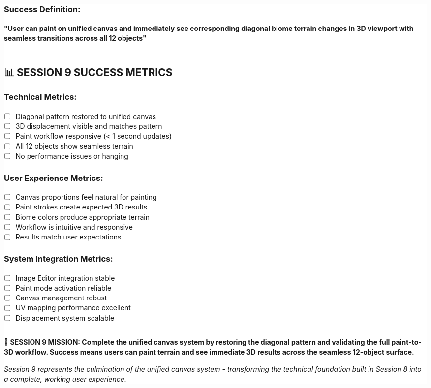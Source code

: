### **Success Definition**:
**"User can paint on unified canvas and immediately see corresponding diagonal biome terrain changes in 3D viewport with seamless transitions across all 12 objects"**

---

## 📊 **SESSION 9 SUCCESS METRICS**

### **Technical Metrics**:
- [ ] Diagonal pattern restored to unified canvas
- [ ] 3D displacement visible and matches pattern
- [ ] Paint workflow responsive (< 1 second updates)
- [ ] All 12 objects show seamless terrain
- [ ] No performance issues or hanging

### **User Experience Metrics**:
- [ ] Canvas proportions feel natural for painting
- [ ] Paint strokes create expected 3D results
- [ ] Biome colors produce appropriate terrain
- [ ] Workflow is intuitive and responsive
- [ ] Results match user expectations

### **System Integration Metrics**:
- [ ] Image Editor integration stable
- [ ] Paint mode activation reliable
- [ ] Canvas management robust
- [ ] UV mapping performance excellent
- [ ] Displacement system scalable

---

**🎯 SESSION 9 MISSION: Complete the unified canvas system by restoring the diagonal pattern and validating the full paint-to-3D workflow. Success means users can paint terrain and see immediate 3D results across the seamless 12-object surface.**

*Session 9 represents the culmination of the unified canvas system - transforming the technical foundation built in Session 8 into a complete, working user experience.*